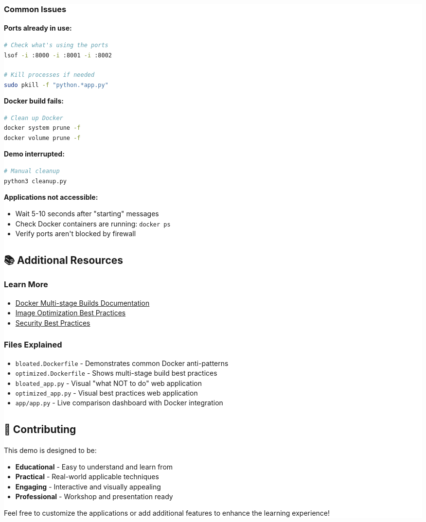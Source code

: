 ### Common Issues

**Ports already in use:**
```bash
# Check what's using the ports
lsof -i :8000 -i :8001 -i :8002

# Kill processes if needed
sudo pkill -f "python.*app.py"
```

**Docker build fails:**
```bash
# Clean up Docker
docker system prune -f
docker volume prune -f
```

**Demo interrupted:**
```bash
# Manual cleanup
python3 cleanup.py
```

**Applications not accessible:**
- Wait 5-10 seconds after "starting" messages
- Check Docker containers are running: `docker ps`
- Verify ports aren't blocked by firewall

## 📚 Additional Resources

### Learn More
- [Docker Multi-stage Builds Documentation](https://docs.docker.com/develop/dev-best-practices/)
- [Image Optimization Best Practices](https://docs.docker.com/develop/dev-best-practices/)
- [Security Best Practices](https://docs.docker.com/engine/security/)

### Files Explained
- `bloated.Dockerfile` - Demonstrates common Docker anti-patterns
- `optimized.Dockerfile` - Shows multi-stage build best practices  
- `bloated_app.py` - Visual "what NOT to do" web application
- `optimized_app.py` - Visual best practices web application
- `app/app.py` - Live comparison dashboard with Docker integration

## 🤝 Contributing

This demo is designed to be:
- **Educational** - Easy to understand and learn from
- **Practical** - Real-world applicable techniques
- **Engaging** - Interactive and visually appealing
- **Professional** - Workshop and presentation ready

Feel free to customize the applications or add additional features to enhance the learning experience!

